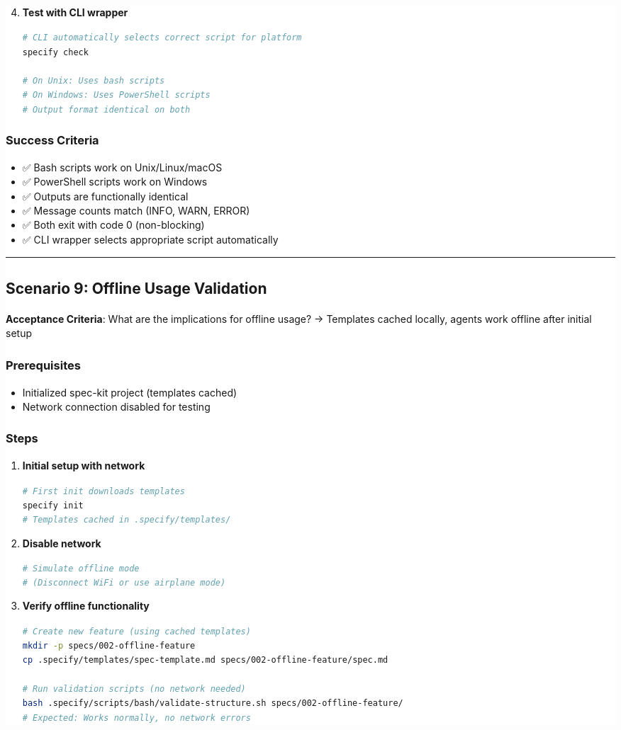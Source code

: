 4. **Test with CLI wrapper**
   ```bash
   # CLI automatically selects correct script for platform
   specify check
   
   # On Unix: Uses bash scripts
   # On Windows: Uses PowerShell scripts
   # Output format identical on both
   ```

### Success Criteria
- ✅ Bash scripts work on Unix/Linux/macOS
- ✅ PowerShell scripts work on Windows
- ✅ Outputs are functionally identical
- ✅ Message counts match (INFO, WARN, ERROR)
- ✅ Both exit with code 0 (non-blocking)
- ✅ CLI wrapper selects appropriate script automatically

---

## Scenario 9: Offline Usage Validation

**Acceptance Criteria**: What are the implications for offline usage? → Templates cached locally, agents work offline after initial setup

### Prerequisites
- Initialized spec-kit project (templates cached)
- Network connection disabled for testing

### Steps

1. **Initial setup with network**
   ```bash
   # First init downloads templates
   specify init
   # Templates cached in .specify/templates/
   ```

2. **Disable network**
   ```bash
   # Simulate offline mode
   # (Disconnect WiFi or use airplane mode)
   ```

3. **Verify offline functionality**
   ```bash
   # Create new feature (using cached templates)
   mkdir -p specs/002-offline-feature
   cp .specify/templates/spec-template.md specs/002-offline-feature/spec.md
   
   # Run validation scripts (no network needed)
   bash .specify/scripts/bash/validate-structure.sh specs/002-offline-feature/
   # Expected: Works normally, no network errors
   ```
